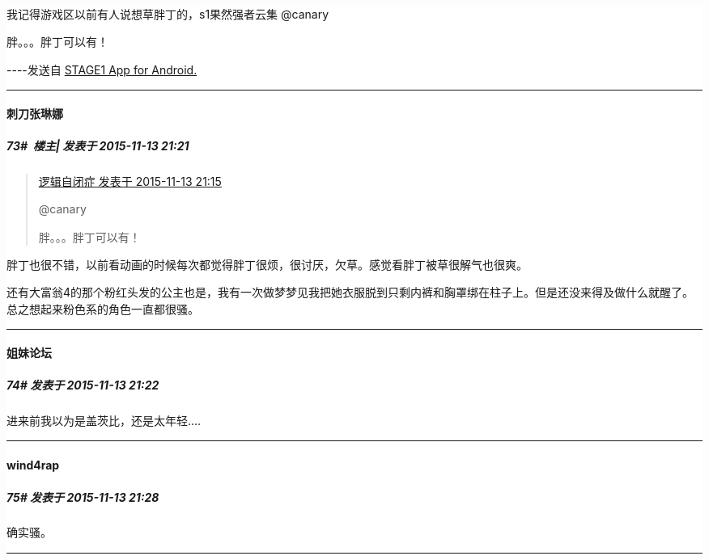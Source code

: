 我记得游戏区以前有人说想草胖丁的，s1果然强者云集</blockquote>
@canary

胖。。。胖丁可以有！


----发送自 [STAGE1 App for Android.](http://stage1.5j4m.com/?1.17) 







*****

####  刺刀张琳娜  
##### 73#         楼主| 发表于 2015-11-13 21:21



<blockquote><a href="httphttps://bbs.saraba1st.com/2b/forum.php?mod=redirect&amp;goto=findpost&amp;pid=30733725&amp;ptid=1171904" target="_blank">逻辑自闭症 发表于 2015-11-13 21:15</a>

@canary

胖。。。胖丁可以有！</blockquote>
胖丁也很不错，以前看动画的时候每次都觉得胖丁很烦，很讨厌，欠草。感觉看胖丁被草很解气也很爽。

还有大富翁4的那个粉红头发的公主也是，我有一次做梦梦见我把她衣服脱到只剩内裤和胸罩绑在柱子上。但是还没来得及做什么就醒了。总之想起来粉色系的角色一直都很骚。







*****

####  姐妹论坛  
##### 74#       发表于 2015-11-13 21:22




进来前我以为是盖茨比，还是太年轻....







*****

####  wind4rap  
##### 75#       发表于 2015-11-13 21:28




确实骚。







*****
